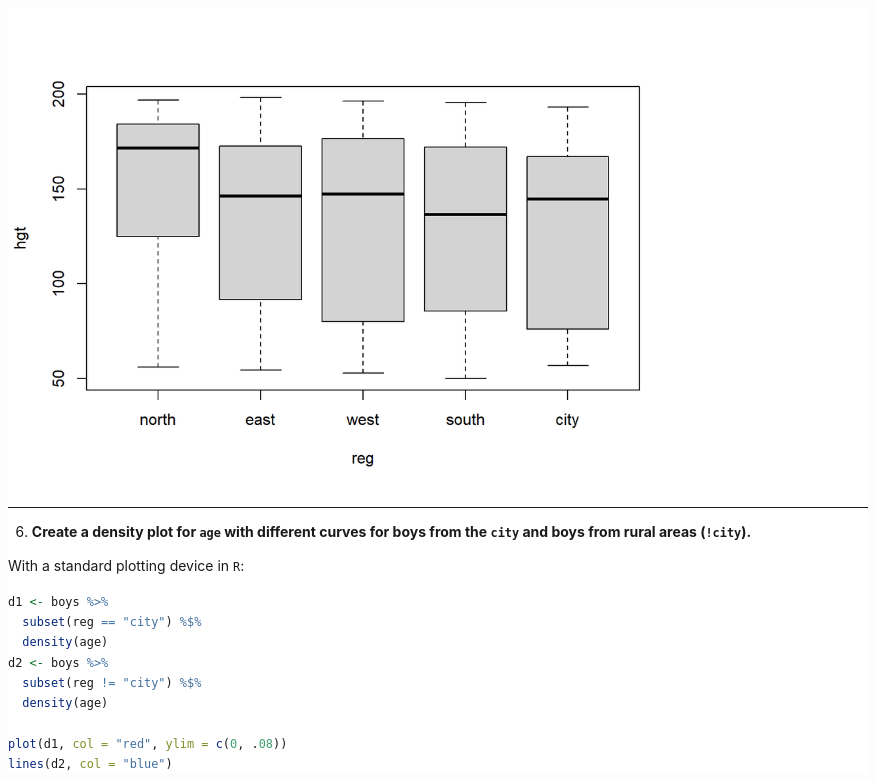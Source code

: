 <img src="Practical_E_walkthrough_files/figure-html/unnamed-chunk-13-1.png" width="672" />


---

6. **Create a density plot for `age` with different curves for boys from the `city` and boys from rural areas (`!city`).**

With a standard plotting device in `R`:


```r
d1 <- boys %>%
  subset(reg == "city") %$%
  density(age)
d2 <- boys %>%
  subset(reg != "city") %$%
  density(age)

plot(d1, col = "red", ylim = c(0, .08))
lines(d2, col = "blue")
```
